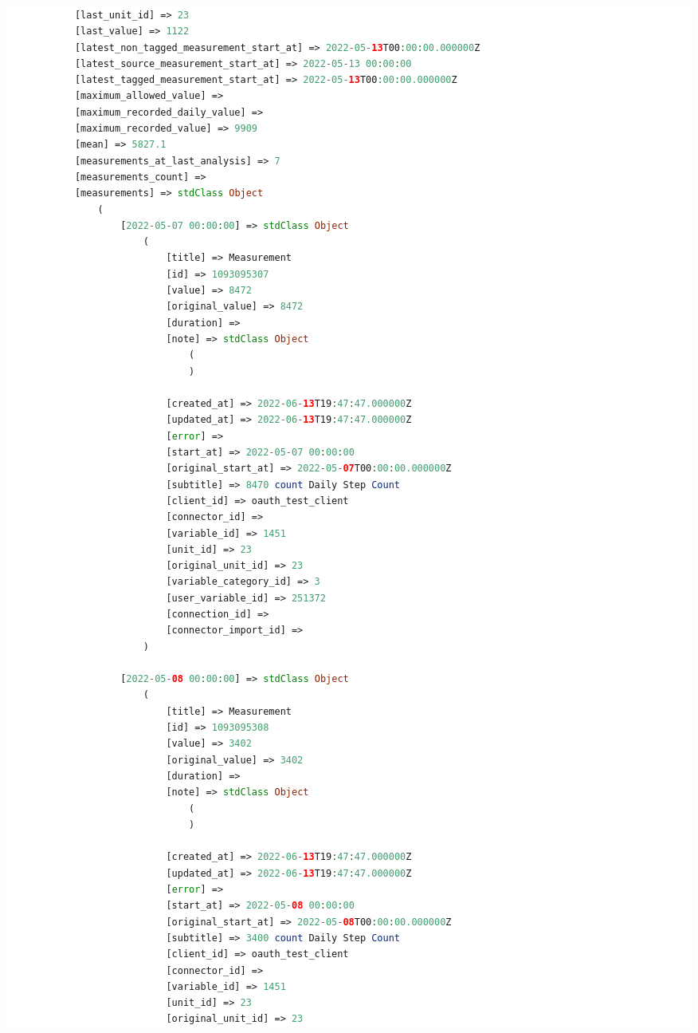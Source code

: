 ```php
            [last_unit_id] => 23
            [last_value] => 1122
            [latest_non_tagged_measurement_start_at] => 2022-05-13T00:00:00.000000Z
            [latest_source_measurement_start_at] => 2022-05-13 00:00:00
            [latest_tagged_measurement_start_at] => 2022-05-13T00:00:00.000000Z
            [maximum_allowed_value] => 
            [maximum_recorded_daily_value] => 
            [maximum_recorded_value] => 9909
            [mean] => 5827.1
            [measurements_at_last_analysis] => 7
            [measurements_count] => 
            [measurements] => stdClass Object
                (
                    [2022-05-07 00:00:00] => stdClass Object
                        (
                            [title] => Measurement
                            [id] => 1093095307
                            [value] => 8472
                            [original_value] => 8472
                            [duration] => 
                            [note] => stdClass Object
                                (
                                )

                            [created_at] => 2022-06-13T19:47:47.000000Z
                            [updated_at] => 2022-06-13T19:47:47.000000Z
                            [error] => 
                            [start_at] => 2022-05-07 00:00:00
                            [original_start_at] => 2022-05-07T00:00:00.000000Z
                            [subtitle] => 8470 count Daily Step Count
                            [client_id] => oauth_test_client
                            [connector_id] => 
                            [variable_id] => 1451
                            [unit_id] => 23
                            [original_unit_id] => 23
                            [variable_category_id] => 3
                            [user_variable_id] => 251372
                            [connection_id] => 
                            [connector_import_id] => 
                        )

                    [2022-05-08 00:00:00] => stdClass Object
                        (
                            [title] => Measurement
                            [id] => 1093095308
                            [value] => 3402
                            [original_value] => 3402
                            [duration] => 
                            [note] => stdClass Object
                                (
                                )

                            [created_at] => 2022-06-13T19:47:47.000000Z
                            [updated_at] => 2022-06-13T19:47:47.000000Z
                            [error] => 
                            [start_at] => 2022-05-08 00:00:00
                            [original_start_at] => 2022-05-08T00:00:00.000000Z
                            [subtitle] => 3400 count Daily Step Count
                            [client_id] => oauth_test_client
                            [connector_id] => 
                            [variable_id] => 1451
                            [unit_id] => 23
                            [original_unit_id] => 23
```